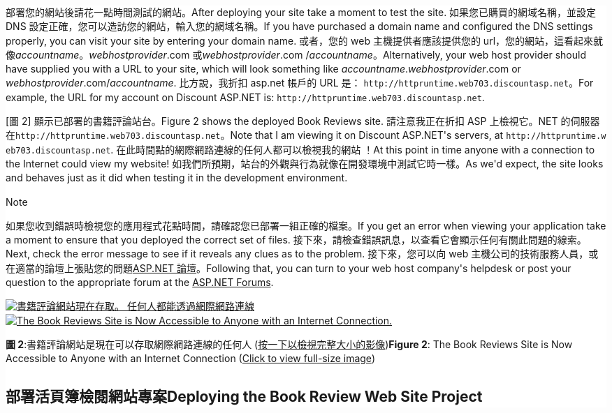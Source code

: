 
<span data-ttu-id="65f0a-155">部署您的網站後請花一點時間測試的網站。</span><span class="sxs-lookup"><span data-stu-id="65f0a-155">After deploying your site take a moment to test the site.</span></span> <span data-ttu-id="65f0a-156">如果您已購買的網域名稱，並設定 DNS 設定正確，您可以造訪您的網站，輸入您的網域名稱。</span><span class="sxs-lookup"><span data-stu-id="65f0a-156">If you have purchased a domain name and configured the DNS settings properly, you can visit your site by entering your domain name.</span></span> <span data-ttu-id="65f0a-157">或者，您的 web 主機提供者應該提供您的 url，您的網站，這看起來就像*accountname*。*webhostprovider*.com 或*webhostprovider*.com /*accountname*。</span><span class="sxs-lookup"><span data-stu-id="65f0a-157">Alternatively, your web host provider should have supplied you with a URL to your site, which will look something like *accountname*.*webhostprovider*.com or *webhostprovider*.com/*accountname*.</span></span> <span data-ttu-id="65f0a-158">比方說，我折扣 asp.net 帳戶的 URL 是： `http://httpruntime.web703.discountasp.net`。</span><span class="sxs-lookup"><span data-stu-id="65f0a-158">For example, the URL for my account on Discount ASP.NET is: `http://httpruntime.web703.discountasp.net`.</span></span>

<span data-ttu-id="65f0a-159">[圖 2] 顯示已部署的書籍評論站台。</span><span class="sxs-lookup"><span data-stu-id="65f0a-159">Figure 2 shows the deployed Book Reviews site.</span></span> <span data-ttu-id="65f0a-160">請注意我正在折扣 ASP 上檢視它。NET 的伺服器在`http://httpruntime.web703.discountasp.net`。</span><span class="sxs-lookup"><span data-stu-id="65f0a-160">Note that I am viewing it on Discount ASP.NET's servers, at `http://httpruntime.web703.discountasp.net`.</span></span> <span data-ttu-id="65f0a-161">在此時間點的網際網路連線的任何人都可以檢視我的網站 ！</span><span class="sxs-lookup"><span data-stu-id="65f0a-161">At this point in time anyone with a connection to the Internet could view my website!</span></span> <span data-ttu-id="65f0a-162">如我們所預期，站台的外觀與行為就像在開發環境中測試它時一樣。</span><span class="sxs-lookup"><span data-stu-id="65f0a-162">As we'd expect, the site looks and behaves just as it did when testing it in the development environment.</span></span>

> [!NOTE]
> <span data-ttu-id="65f0a-163">如果您收到錯誤時檢視您的應用程式花點時間，請確認您已部署一組正確的檔案。</span><span class="sxs-lookup"><span data-stu-id="65f0a-163">If you get an error when viewing your application take a moment to ensure that you deployed the correct set of files.</span></span> <span data-ttu-id="65f0a-164">接下來，請檢查錯誤訊息，以查看它會顯示任何有關此問題的線索。</span><span class="sxs-lookup"><span data-stu-id="65f0a-164">Next, check the error message to see if it reveals any clues as to the problem.</span></span> <span data-ttu-id="65f0a-165">接下來，您可以向 web 主機公司的技術服務人員，或在適當的論壇上張貼您的問題[ASP.NET 論壇](https://forums.asp.net/)。</span><span class="sxs-lookup"><span data-stu-id="65f0a-165">Following that, you can turn to your web host company's helpdesk or post your question to the appropriate forum at the [ASP.NET Forums](https://forums.asp.net/).</span></span>


<span data-ttu-id="65f0a-166">[![書籍評論網站現在存取。 任何人都能透過網際網路連線](deploying-your-site-using-an-ftp-client-vb/_static/image5.png)](deploying-your-site-using-an-ftp-client-vb/_static/image4.png)</span><span class="sxs-lookup"><span data-stu-id="65f0a-166">[![The Book Reviews Site is Now Accessible to Anyone with an Internet Connection.](deploying-your-site-using-an-ftp-client-vb/_static/image5.png)](deploying-your-site-using-an-ftp-client-vb/_static/image4.png)</span></span>

<span data-ttu-id="65f0a-167">**圖 2**:書籍評論網站是現在可以存取網際網路連線的任何人 ([按一下以檢視完整大小的影像](deploying-your-site-using-an-ftp-client-vb/_static/image6.png))</span><span class="sxs-lookup"><span data-stu-id="65f0a-167">**Figure 2**: The Book Reviews Site is Now Accessible to Anyone with an Internet Connection ([Click to view full-size image](deploying-your-site-using-an-ftp-client-vb/_static/image6.png))</span></span>


## <a name="deploying-the-book-review-web-site-project"></a><span data-ttu-id="65f0a-168">部署活頁簿檢閱網站專案</span><span class="sxs-lookup"><span data-stu-id="65f0a-168">Deploying the Book Review Web Site Project</span></span>
